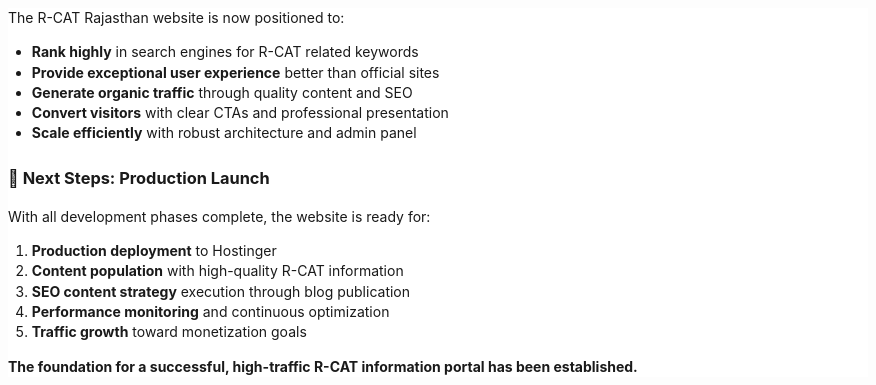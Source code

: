 The R-CAT Rajasthan website is now positioned to:
- **Rank highly** in search engines for R-CAT related keywords
- **Provide exceptional user experience** better than official sites
- **Generate organic traffic** through quality content and SEO
- **Convert visitors** with clear CTAs and professional presentation
- **Scale efficiently** with robust architecture and admin panel

### 🚀 **Next Steps: Production Launch**

With all development phases complete, the website is ready for:
1. **Production deployment** to Hostinger
2. **Content population** with high-quality R-CAT information
3. **SEO content strategy** execution through blog publication
4. **Performance monitoring** and continuous optimization
5. **Traffic growth** toward monetization goals

**The foundation for a successful, high-traffic R-CAT information portal has been established.**
